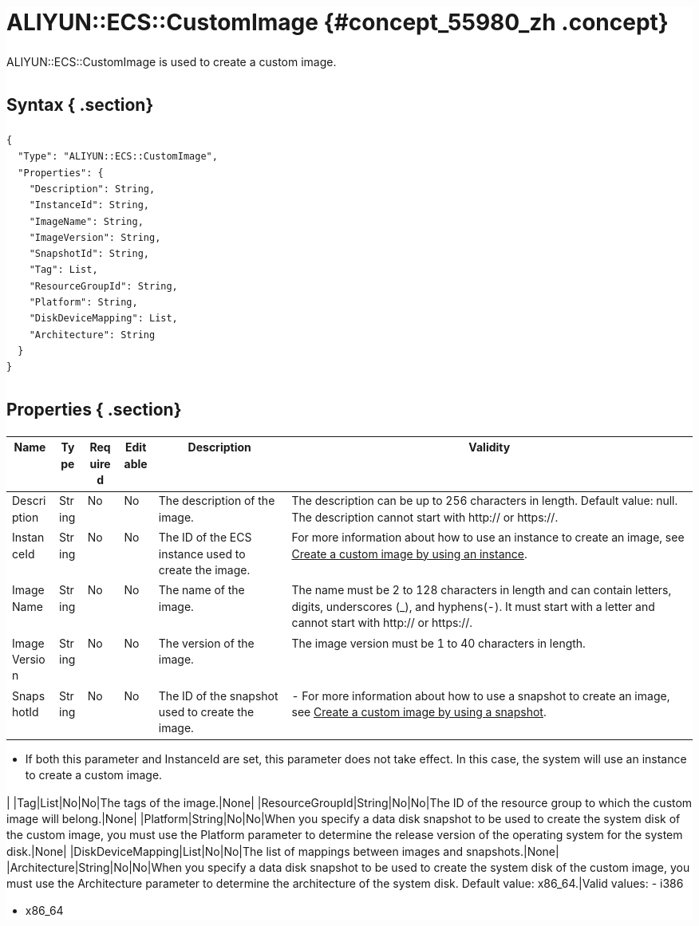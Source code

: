 # ALIYUN::ECS::CustomImage {#concept_55980_zh .concept}

ALIYUN::ECS::CustomImage is used to create a custom image.

## Syntax { .section}

```language-json
{
  "Type": "ALIYUN::ECS::CustomImage",
  "Properties": {
    "Description": String,
    "InstanceId": String,
    "ImageName": String,
    "ImageVersion": String,
    "SnapshotId": String,
    "Tag": List,
    "ResourceGroupId": String,
    "Platform": String,
    "DiskDeviceMapping": List,
    "Architecture": String
  }
}
```

## Properties { .section}

|Name|Type|Required|Editable|Description|Validity|
|----|----|--------|--------|-----------|--------|
|Description|String|No|No|The description of the image.|The description can be up to 256 characters in length. Default value: null. The description cannot start with http:// or https://.|
|InstanceId|String|No|No|The ID of the ECS instance used to create the image.|For more information about how to use an instance to create an image, see [Create a custom image by using an instance](https://partners-intl.aliyun.com/help/doc-detail/35109.htm).|
|ImageName|String|No|No|The name of the image.|The name must be 2 to 128 characters in length and can contain letters, digits, underscores \(\_\), and hyphens\(-\). It must start with a letter and cannot start with http:// or https://.|
|ImageVersion|String|No|No|The version of the image.|The image version must be 1 to 40 characters in length.|
|SnapshotId|String|No|No|The ID of the snapshot used to create the image.| -   For more information about how to use a snapshot to create an image, see [Create a custom image by using a snapshot](https://partners-intl.aliyun.com/help/doc-detail/25460.htm).

 -   If both this parameter and InstanceId are set, this parameter does not take effect. In this case, the system will use an instance to create a custom image.

 |
|Tag|List|No|No|The tags of the image.|None|
|ResourceGroupId|String|No|No|The ID of the resource group to which the custom image will belong.|None|
|Platform|String|No|No|When you specify a data disk snapshot to be used to create the system disk of the custom image, you must use the Platform parameter to determine the release version of the operating system for the system disk.|None|
|DiskDeviceMapping|List|No|No|The list of mappings between images and snapshots.|None|
|Architecture|String|No|No|When you specify a data disk snapshot to be used to create the system disk of the custom image, you must use the Architecture parameter to determine the architecture of the system disk. Default value: x86\_64.|Valid values: -   i386
-   x86\_64
